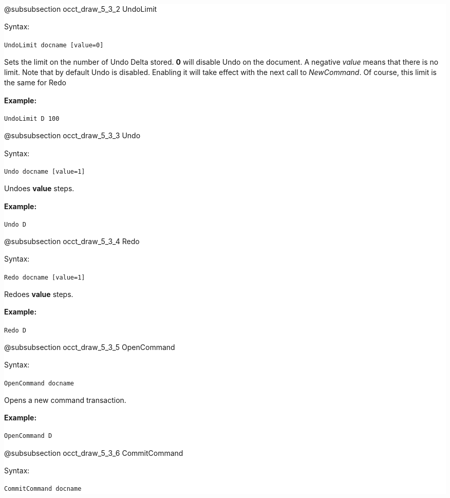 @subsubsection occt_draw_5_3_2  UndoLimit

Syntax:
~~~~{.php}
UndoLimit docname [value=0]
~~~~


Sets the limit on the number of Undo Delta stored. **0** will disable Undo on the document. A negative *value* means that there is no limit. Note that by default Undo is disabled. Enabling it will take effect with the next call to *NewCommand*. Of course, this limit is the same for Redo 

**Example:** 
~~~~{.php}
UndoLimit D 100 
~~~~

@subsubsection occt_draw_5_3_3  Undo

Syntax:
~~~~{.php}
Undo docname [value=1]
~~~~

Undoes **value** steps. 

**Example:** 
~~~~{.php}
Undo D 
~~~~

@subsubsection occt_draw_5_3_4  Redo

Syntax:
~~~~{.php}
Redo docname [value=1]
~~~~

Redoes **value** steps.
 
**Example:** 
~~~~{.php}
Redo D 
~~~~

@subsubsection occt_draw_5_3_5  OpenCommand

Syntax:
~~~~{.php}
OpenCommand docname
~~~~

Opens a new command transaction. 

**Example:**
~~~~{.php}
OpenCommand D
~~~~

@subsubsection occt_draw_5_3_6  CommitCommand

Syntax:
~~~~{.php}
CommitCommand docname
~~~~
